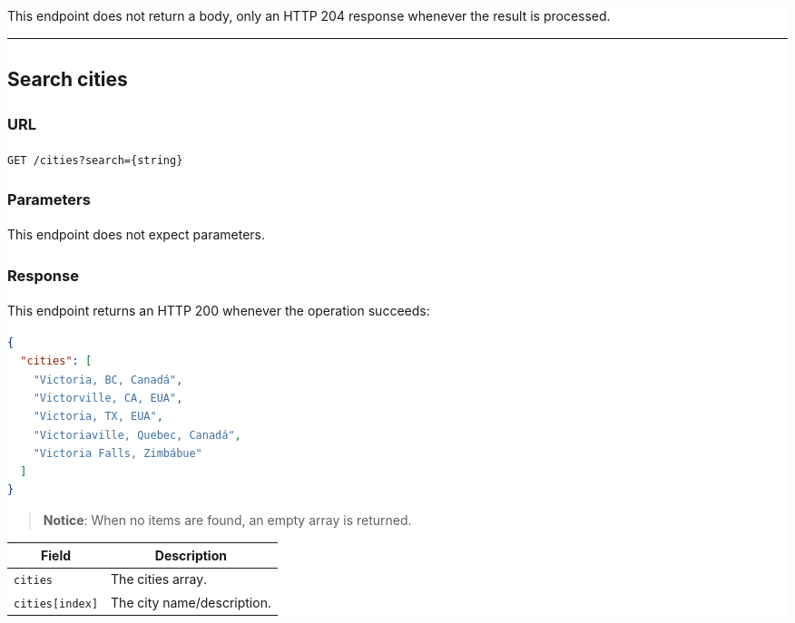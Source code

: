 This endpoint does not return a body, only an HTTP 204 response whenever the result is processed.

---

## Search cities

### URL

```
GET /cities?search={string}
```

### Parameters

This endpoint does not expect parameters.

### Response

This endpoint returns an HTTP 200 whenever the operation succeeds:

```json
{
  "cities": [
    "Victoria, BC, Canadá",
    "Victorville, CA, EUA",
    "Victoria, TX, EUA",
    "Victoriaville, Quebec, Canadá",
    "Victoria Falls, Zimbábue"
  ]
}
```

> **Notice**: When no items are found, an empty array is returned.

| Field           | Description                |
| --------------- | -------------------------- |
| `cities`        | The cities array.          |
| `cities[index]` | The city name/description. |
